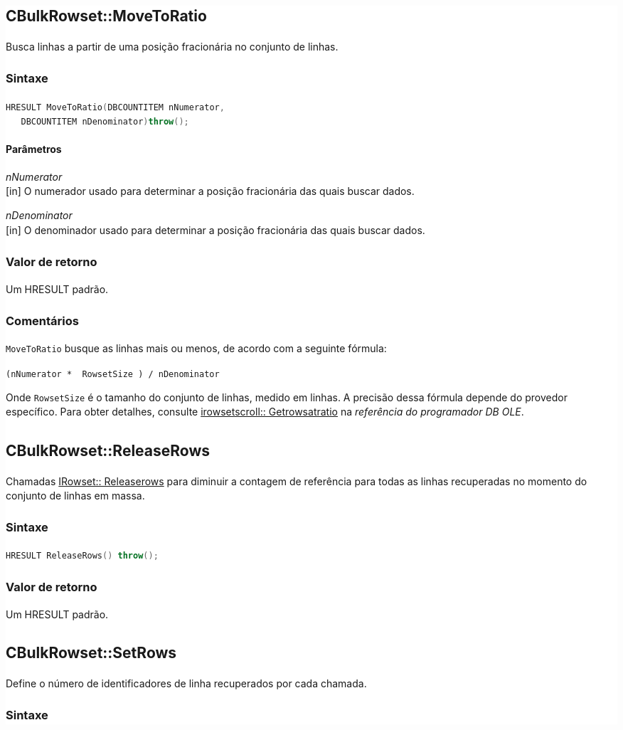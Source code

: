 ## <a name="movetoratio"></a> CBulkRowset::MoveToRatio

Busca linhas a partir de uma posição fracionária no conjunto de linhas.

### <a name="syntax"></a>Sintaxe

```cpp
HRESULT MoveToRatio(DBCOUNTITEM nNumerator,
   DBCOUNTITEM nDenominator)throw();
```

#### <a name="parameters"></a>Parâmetros

*nNumerator*<br/>
[in] O numerador usado para determinar a posição fracionária das quais buscar dados.

*nDenominator*<br/>
[in] O denominador usado para determinar a posição fracionária das quais buscar dados.

### <a name="return-value"></a>Valor de retorno

Um HRESULT padrão.

### <a name="remarks"></a>Comentários

`MoveToRatio` busque as linhas mais ou menos, de acordo com a seguinte fórmula:

`(nNumerator *  RowsetSize ) / nDenominator`

Onde `RowsetSize` é o tamanho do conjunto de linhas, medido em linhas. A precisão dessa fórmula depende do provedor específico. Para obter detalhes, consulte [irowsetscroll:: Getrowsatratio](/previous-versions/windows/desktop/ms709602(v=vs.85)) na *referência do programador DB OLE*.

## <a name="releaserows"></a> CBulkRowset::ReleaseRows

Chamadas [IRowset:: Releaserows](/previous-versions/windows/desktop/ms719771(v=vs.85)) para diminuir a contagem de referência para todas as linhas recuperadas no momento do conjunto de linhas em massa.

### <a name="syntax"></a>Sintaxe

```cpp
HRESULT ReleaseRows() throw();
```

### <a name="return-value"></a>Valor de retorno

Um HRESULT padrão.

## <a name="setrows"></a> CBulkRowset::SetRows

Define o número de identificadores de linha recuperados por cada chamada.

### <a name="syntax"></a>Sintaxe
